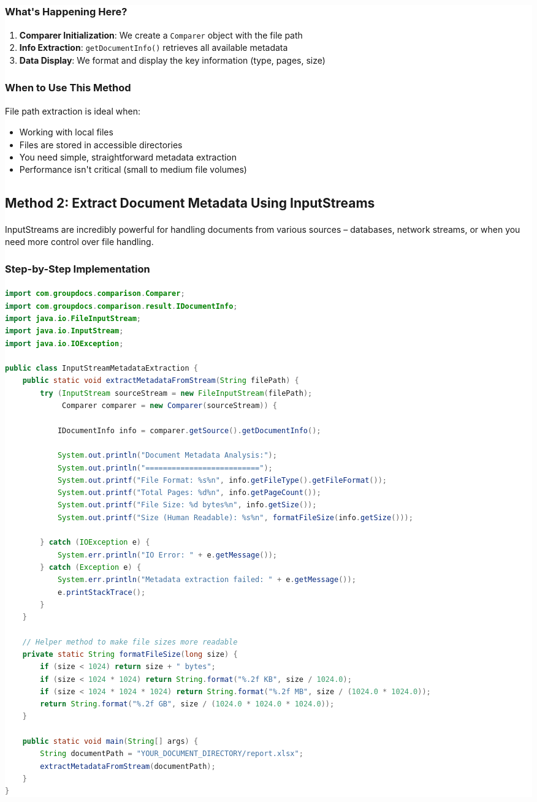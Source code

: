 ### What's Happening Here?

1. **Comparer Initialization**: We create a `Comparer` object with the file path
2. **Info Extraction**: `getDocumentInfo()` retrieves all available metadata
3. **Data Display**: We format and display the key information (type, pages, size)

### When to Use This Method

File path extraction is ideal when:
- Working with local files
- Files are stored in accessible directories
- You need simple, straightforward metadata extraction
- Performance isn't critical (small to medium file volumes)

## Method 2: Extract Document Metadata Using InputStreams

InputStreams are incredibly powerful for handling documents from various sources – databases, network streams, or when you need more control over file handling.

### Step-by-Step Implementation

```java
import com.groupdocs.comparison.Comparer;
import com.groupdocs.comparison.result.IDocumentInfo;
import java.io.FileInputStream;
import java.io.InputStream;
import java.io.IOException;

public class InputStreamMetadataExtraction {
    public static void extractMetadataFromStream(String filePath) {
        try (InputStream sourceStream = new FileInputStream(filePath);
             Comparer comparer = new Comparer(sourceStream)) {
            
            IDocumentInfo info = comparer.getSource().getDocumentInfo();
            
            System.out.println("Document Metadata Analysis:");
            System.out.println("==========================");
            System.out.printf("File Format: %s%n", info.getFileType().getFileFormat());
            System.out.printf("Total Pages: %d%n", info.getPageCount());
            System.out.printf("File Size: %d bytes%n", info.getSize());
            System.out.printf("Size (Human Readable): %s%n", formatFileSize(info.getSize()));
            
        } catch (IOException e) {
            System.err.println("IO Error: " + e.getMessage());
        } catch (Exception e) {
            System.err.println("Metadata extraction failed: " + e.getMessage());
            e.printStackTrace();
        }
    }
    
    // Helper method to make file sizes more readable
    private static String formatFileSize(long size) {
        if (size < 1024) return size + " bytes";
        if (size < 1024 * 1024) return String.format("%.2f KB", size / 1024.0);
        if (size < 1024 * 1024 * 1024) return String.format("%.2f MB", size / (1024.0 * 1024.0));
        return String.format("%.2f GB", size / (1024.0 * 1024.0 * 1024.0));
    }
    
    public static void main(String[] args) {
        String documentPath = "YOUR_DOCUMENT_DIRECTORY/report.xlsx";
        extractMetadataFromStream(documentPath);
    }
}
```
